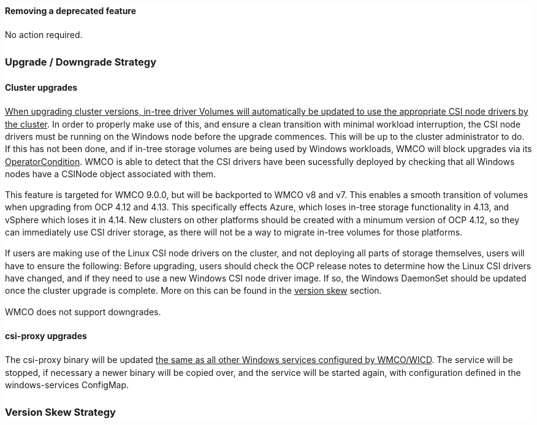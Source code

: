 #### Removing a deprecated feature

No action required.

### Upgrade / Downgrade Strategy

#### Cluster upgrades

[When upgrading cluster versions, in-tree driver Volumes will automatically be updated to use the appropriate CSI node
drivers by the cluster](https://docs.openshift.com/container-platform/4.12/storage/container_storage_interface/persistent-storage-csi-migration.html).
In order to properly make use of this, and ensure a clean transition with minimal workload interruption, the CSI node
drivers must be running on the Windows node before the upgrade commences. This will be up to the cluster administrator
to do. If this has not been done, and if in-tree storage volumes are being used by Windows workloads, WMCO will block
upgrades via its [OperatorCondition](https://olm.operatorframework.io/docs/concepts/crds/operatorcondition/).
WMCO is able to detect that the CSI drivers have been sucessfully deployed by checking that all Windows nodes have a
CSINode object associated with them.

This feature is targeted for WMCO 9.0.0, but will be backported to WMCO v8 and v7. This enables a smooth transition
of volumes when upgrading from OCP 4.12 and 4.13. This specifically effects Azure, which loses in-tree storage
functionality in 4.13, and vSphere which loses it in 4.14. New clusters on other platforms should be created with a
minumum version of OCP 4.12, so they can immediately use CSI driver storage, as there will not be a way to migrate
in-tree volumes for those platforms.

If users are making use of the Linux CSI node drivers on the cluster, and not deploying all parts of storage
themselves, users will have to ensure the following:
Before upgrading, users should check the OCP release notes to determine how the Linux CSI drivers have changed, and
if they need to use a new Windows CSI node driver image. If so, the Windows DaemonSet should be updated once the
cluster upgrade is complete. More on this can be found in the [version skew](#version-skew-strategy) section.

WMCO does not support downgrades.

#### csi-proxy upgrades

The csi-proxy binary will be updated [the same as all other Windows services configured by WMCO/WICD](health-management.md#upgrade--downgrade-strategy).
The service will be stopped, if necessary a newer binary will be copied over, and the service will be started again, with configuration defined in the windows-services ConfigMap.

### Version Skew Strategy
